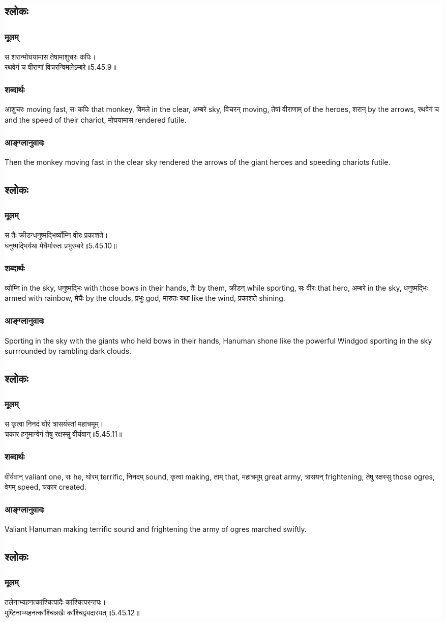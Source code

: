 

## श्लोकः
### मूलम्
स शरान्मोघयामास तेषामाशुचरः कपिः।  
रथवेगं च वीराणां विचरन्विमलेऽम्बरे॥5.45.9॥

### शब्दार्थः
आशुचरः moving fast, सः कपिः that monkey, विमले in the clear, अम्बरे  sky, विचरन् moving, तेषां वीराणाम् of the heroes, शरान् by the arrows, रथवेगं च and the speed of their chariot, मोघयामास rendered futile.

### आङ्ग्लानुवादः
Then the monkey moving fast in the clear sky rendered the arrows of the giant heroes and speeding chariots futile.



## श्लोकः
### मूलम्
स तैः क्रीडन्धनुष्मद्भिर्व्योम्नि वीरः प्रकाशते।  
धनुष्मद्भिर्यथा मेघैर्मारुतः प्रभुरम्बरे॥5.45.10॥

### शब्दार्थः
व्योम्नि in the sky, धनुष्मद्भिः with those bows in their hands, तैः by them, क्रीडन् while sporting, सः वीरः that hero, अम्बरे in the sky, धनुष्मद्भिः armed with rainbow, मेघैः by the clouds, प्रभुः god, मारुतः यथा like the wind, प्रकाशते shining.

### आङ्ग्लानुवादः
Sporting in the sky with the giants who held bows in their hands, Hanuman shone like the powerful Windgod sporting in the sky surrrounded by rambling dark clouds.



## श्लोकः
### मूलम्
स कृत्वा निनदं घोरं त्रासयंस्तां महाचमूम्।  
चकार हनुमान्वेगं तेषु रक्षस्सु वीर्यवान्॥5.45.11॥

### शब्दार्थः
वीर्यवान् valiant one, सः he, घोरम् terrific, निनदम् sound, कृत्वा making, ताम् that, महाचमूम् great army, त्रासयन् frightening, तेषु रक्षस्सु those ogres, वेगम् speed, चकार created.

### आङ्ग्लानुवादः
Valiant Hanuman making terrific sound and frightening the army of ogres marched swiftly.



## श्लोकः
### मूलम्
तलेनाभ्यहनत्कांश्चित्पादैः कांश्चित्परन्तपः।  
मुष्टिनाभ्यहनत्कांश्चिन्नखैः कांश्चिद्व्यदारयत्॥5.45.12॥
